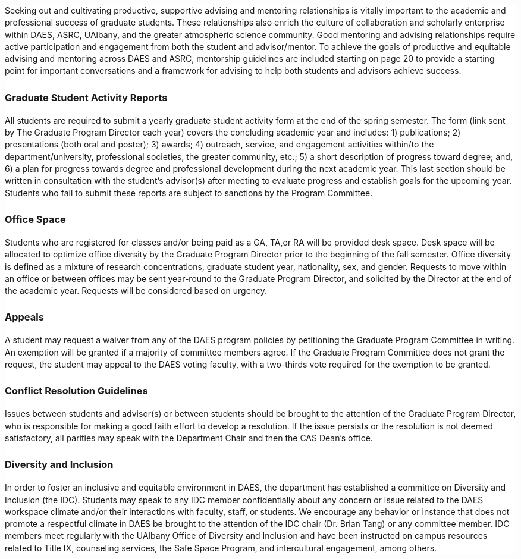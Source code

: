 Seeking out and cultivating productive, supportive advising and mentoring relationships is vitally important to the academic and professional success of graduate students. These relationships also enrich the culture of collaboration and scholarly enterprise within DAES, ASRC, UAlbany, and the greater atmospheric science community. Good mentoring and advising relationships require active participation and engagement from both the student and advisor/mentor. To achieve the goals of productive and equitable advising and mentoring across DAES and ASRC, mentorship guidelines are included starting on page 20 to provide a starting point for important conversations and a framework for advising to help both students and advisors achieve success.

### Graduate Student Activity Reports

All students are required to submit a yearly graduate student activity form at the end of the spring semester. The form (link sent by The Graduate Program Director each year) covers the concluding academic year and includes: 1) publications; 2) presentations (both oral and poster); 3) awards; 4) outreach, service, and engagement activities within/to the department/university, professional societies, the greater community, etc.; 5) a short description of progress toward degree; and, 6) a plan for progress towards degree and professional development during the next academic year. This last section should be written in consultation with the student’s advisor(s) after meeting to evaluate progress and establish goals for the upcoming year. Students who fail to submit these reports are subject to sanctions by the Program Committee.

### Office Space

Students who are registered for classes and/or being paid as a GA, TA,or RA will be provided desk space. Desk space will be allocated to optimize office diversity by the Graduate Program Director prior to the beginning of the fall semester. Office diversity is defined as a mixture of research concentrations, graduate student year, nationality, sex, and gender. Requests to move within an office or between offices may be sent year-round to the Graduate Program Director, and solicited by the Director at the end of the academic year. Requests will be considered based on urgency.

### Appeals

A student may request a waiver from any of the DAES program policies by petitioning the Graduate Program Committee in writing. An exemption will be granted if a majority of committee members agree. If the Graduate Program Committee does not grant the request, the student may appeal to the DAES voting faculty, with a two-thirds vote required for the exemption to be granted.

### Conflict Resolution Guidelines

Issues between students and advisor(s) or between students should be brought to the attention of the Graduate Program Director, who is responsible for making a good faith effort to develop a resolution. If the issue persists or the resolution is not deemed satisfactory, all parities may speak with the Department Chair and then the CAS Dean’s office.

### Diversity and Inclusion

In order to foster an inclusive and equitable environment in DAES, the department has established a committee on Diversity and Inclusion (the IDC). Students may speak to any IDC member confidentially about any concern or issue related to the DAES workspace climate and/or their interactions with faculty, staff, or students. We encourage any behavior or instance that does not promote a respectful climate in DAES be brought to the attention of the IDC chair (Dr. Brian Tang) or any committee member. IDC members meet regularly with the UAlbany Office of Diversity and Inclusion and have been instructed on campus resources related to Title IX, counseling services, the Safe Space Program, and intercultural engagement, among others.

